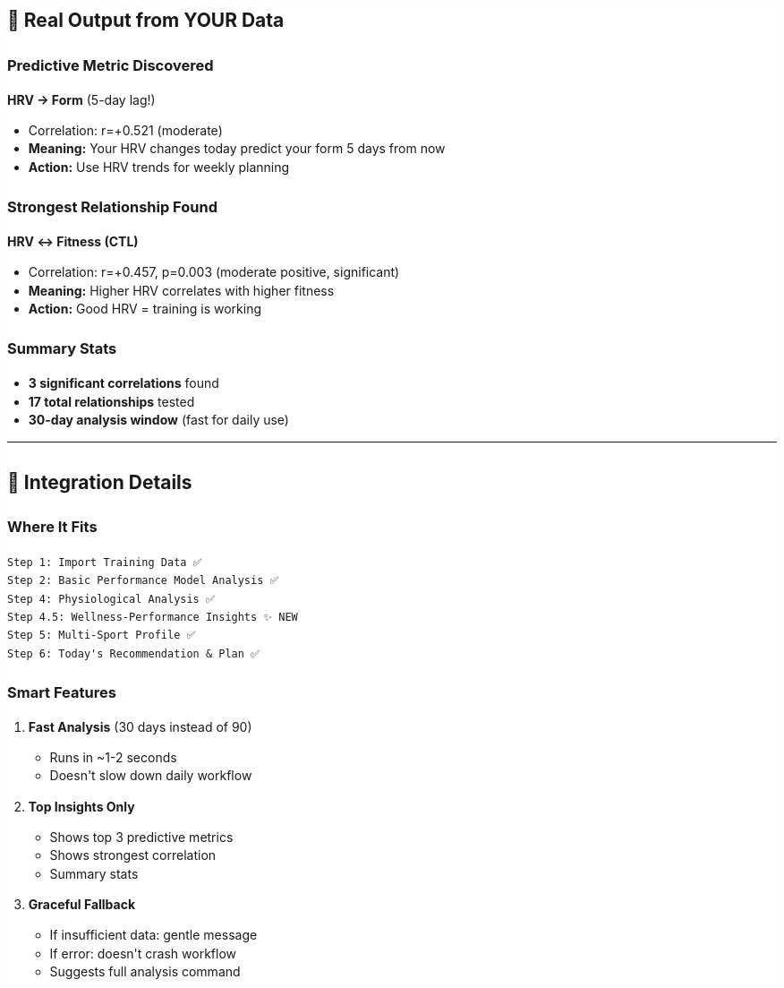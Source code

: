 
## 🎯 Real Output from YOUR Data

### Predictive Metric Discovered

**HRV → Form** (5-day lag!)
- Correlation: r=+0.521 (moderate)
- **Meaning:** Your HRV changes today predict your form 5 days from now
- **Action:** Use HRV trends for weekly planning

### Strongest Relationship Found

**HRV ↔ Fitness (CTL)**
- Correlation: r=+0.457, p=0.003 (moderate positive, significant)
- **Meaning:** Higher HRV correlates with higher fitness
- **Action:** Good HRV = training is working

### Summary Stats

- **3 significant correlations** found
- **17 total relationships** tested
- **30-day analysis window** (fast for daily use)

---

## 🔄 Integration Details

### Where It Fits

```
Step 1: Import Training Data ✅
Step 2: Basic Performance Model Analysis ✅
Step 4: Physiological Analysis ✅
Step 4.5: Wellness-Performance Insights ✨ NEW
Step 5: Multi-Sport Profile ✅
Step 6: Today's Recommendation & Plan ✅
```

### Smart Features

1. **Fast Analysis** (30 days instead of 90)
   - Runs in ~1-2 seconds
   - Doesn't slow down daily workflow

2. **Top Insights Only**
   - Shows top 3 predictive metrics
   - Shows strongest correlation
   - Summary stats

3. **Graceful Fallback**
   - If insufficient data: gentle message
   - If error: doesn't crash workflow
   - Suggests full analysis command
